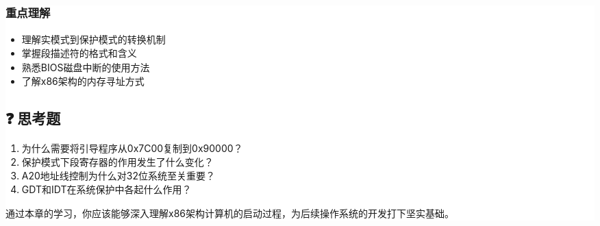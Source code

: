 ### 重点理解
- 理解实模式到保护模式的转换机制
- 掌握段描述符的格式和含义
- 熟悉BIOS磁盘中断的使用方法
- 了解x86架构的内存寻址方式

## ❓ 思考题
1. 为什么需要将引导程序从0x7C00复制到0x90000？
2. 保护模式下段寄存器的作用发生了什么变化？
3. A20地址线控制为什么对32位系统至关重要？
4. GDT和IDT在系统保护中各起什么作用？

通过本章的学习，你应该能够深入理解x86架构计算机的启动过程，为后续操作系统的开发打下坚实基础。